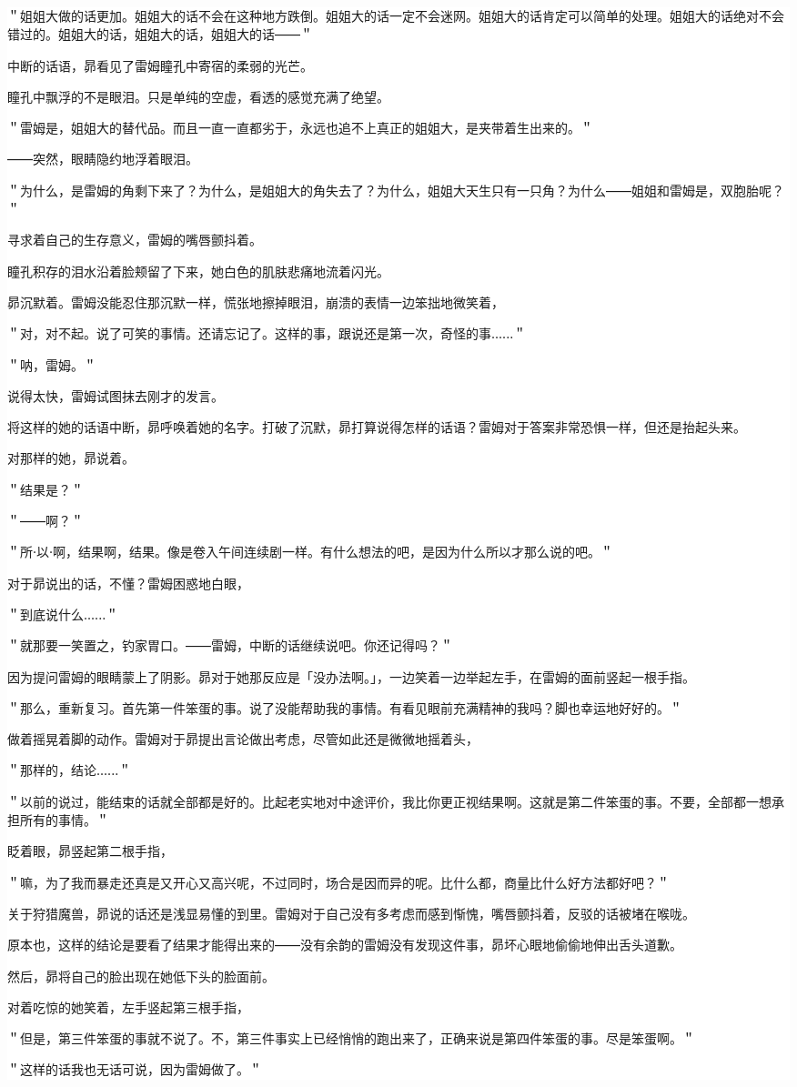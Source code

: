 ＂姐姐大做的话更加。姐姐大的话不会在这种地方跌倒。姐姐大的话一定不会迷网。姐姐大的话肯定可以简单的处理。姐姐大的话绝对不会错过的。姐姐大的话，姐姐大的话，姐姐大的话――＂

中断的话语，昴看见了雷姆瞳孔中寄宿的柔弱的光芒。

瞳孔中飘浮的不是眼泪。只是单纯的空虚，看透的感觉充满了绝望。

＂雷姆是，姐姐大的替代品。而且一直一直都劣于，永远也追不上真正的姐姐大，是夹带着生出来的。＂

――突然，眼睛隐约地浮着眼泪。

＂为什么，是雷姆的角剩下来了？为什么，是姐姐大的角失去了？为什么，姐姐大天生只有一只角？为什么――姐姐和雷姆是，双胞胎呢？＂

寻求着自己的生存意义，雷姆的嘴唇颤抖着。

瞳孔积存的泪水沿着脸颊留了下来，她白色的肌肤悲痛地流着闪光。

昴沉默着。雷姆没能忍住那沉默一样，慌张地擦掉眼泪，崩溃的表情一边笨拙地微笑着，

＂对，对不起。说了可笑的事情。还请忘记了。这样的事，跟说还是第一次，奇怪的事......＂

＂呐，雷姆。＂

说得太快，雷姆试图抹去刚才的发言。

将这样的她的话语中断，昴呼唤着她的名字。打破了沉默，昴打算说得怎样的话语？雷姆对于答案非常恐惧一样，但还是抬起头来。

对那样的她，昴说着。

＂结果是？＂

＂――啊？＂

＂所‧以‧啊，结果啊，结果。像是卷入午间连续剧一样。有什么想法的吧，是因为什么所以才那么说的吧。＂

对于昴说出的话，不懂？雷姆困惑地白眼，

＂到底说什么......＂

＂就那要一笑置之，钓家胃口。――雷姆，中断的话继续说吧。你还记得吗？＂

因为提问雷姆的眼睛蒙上了阴影。昴对于她那反应是「没办法啊。」，一边笑着一边举起左手，在雷姆的面前竖起一根手指。

＂那么，重新复习。首先第一件笨蛋的事。说了没能帮助我的事情。有看见眼前充满精神的我吗？脚也幸运地好好的。＂

做着摇晃着脚的动作。雷姆对于昴提出言论做出考虑，尽管如此还是微微地摇着头，

＂那样的，结论......＂

＂以前的说过，能结束的话就全部都是好的。比起老实地对中途评价，我比你更正视结果啊。这就是第二件笨蛋的事。不要，全部都一想承担所有的事情。＂

眨着眼，昴竖起第二根手指，

＂嘛，为了我而暴走还真是又开心又高兴呢，不过同时，场合是因而异的呢。比什么都，商量比什么好方法都好吧？＂

关于狩猎魔兽，昴说的话还是浅显易懂的到里。雷姆对于自己没有多考虑而感到惭愧，嘴唇颤抖着，反驳的话被堵在喉咙。

原本也，这样的结论是要看了结果才能得出来的――没有余韵的雷姆没有发现这件事，昴坏心眼地偷偷地伸出舌头道歉。

然后，昴将自己的脸出现在她低下头的脸面前。

对着吃惊的她笑着，左手竖起第三根手指，

＂但是，第三件笨蛋的事就不说了。不，第三件事实上已经悄悄的跑出来了，正确来说是第四件笨蛋的事。尽是笨蛋啊。＂

＂这样的话我也无话可说，因为雷姆做了。＂

